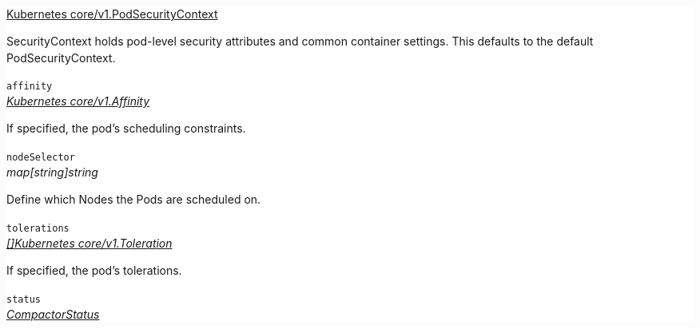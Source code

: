 <a href="https://kubernetes.io/docs/reference/generated/kubernetes-api/v1.30/#podsecuritycontext-v1-core">
Kubernetes core/v1.PodSecurityContext
</a>
</em>
</td>
<td>
<p>SecurityContext holds pod-level security attributes and common container settings.
This defaults to the default PodSecurityContext.</p>
</td>
</tr>
<tr>
<td>
<code>affinity</code><br/>
<em>
<a href="https://kubernetes.io/docs/reference/generated/kubernetes-api/v1.30/#affinity-v1-core">
Kubernetes core/v1.Affinity
</a>
</em>
</td>
<td>
<p>If specified, the pod&rsquo;s scheduling constraints.</p>
</td>
</tr>
<tr>
<td>
<code>nodeSelector</code><br/>
<em>
map[string]string
</em>
</td>
<td>
<p>Define which Nodes the Pods are scheduled on.</p>
</td>
</tr>
<tr>
<td>
<code>tolerations</code><br/>
<em>
<a href="https://kubernetes.io/docs/reference/generated/kubernetes-api/v1.30/#toleration-v1-core">
[]Kubernetes core/v1.Toleration
</a>
</em>
</td>
<td>
<p>If specified, the pod&rsquo;s tolerations.</p>
</td>
</tr>
</table>
</td>
</tr>
<tr>
<td>
<code>status</code><br/>
<em>
<a href="#monitoring.whizard.io/v1alpha1.CompactorStatus">
CompactorStatus
</a>
</em>
</td>
<td>
</td>
</tr>
</tbody>